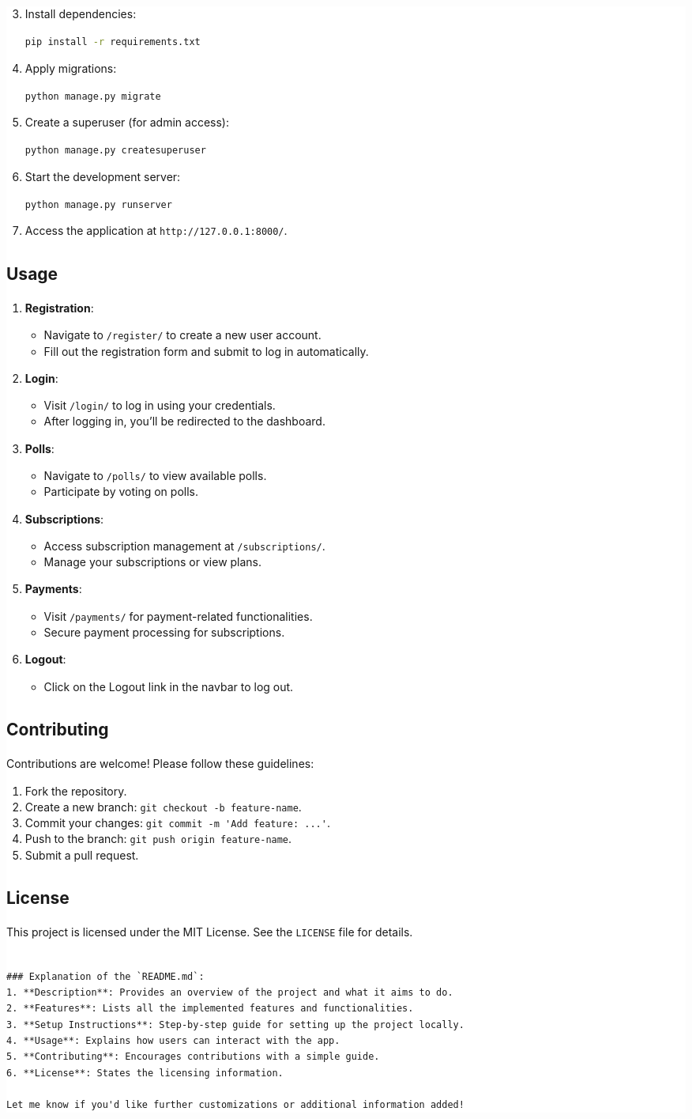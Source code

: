 3. Install dependencies:
   ```bash
   pip install -r requirements.txt
   ```

4. Apply migrations:
   ```bash
   python manage.py migrate
   ```

5. Create a superuser (for admin access):
   ```bash
   python manage.py createsuperuser
   ```

6. Start the development server:
   ```bash
   python manage.py runserver
   ```

7. Access the application at `http://127.0.0.1:8000/`.

## Usage
1. **Registration**: 
   - Navigate to `/register/` to create a new user account.
   - Fill out the registration form and submit to log in automatically.

2. **Login**: 
   - Visit `/login/` to log in using your credentials.
   - After logging in, you’ll be redirected to the dashboard.

3. **Polls**:
   - Navigate to `/polls/` to view available polls.
   - Participate by voting on polls.

4. **Subscriptions**:
   - Access subscription management at `/subscriptions/`.
   - Manage your subscriptions or view plans.

5. **Payments**:
   - Visit `/payments/` for payment-related functionalities.
   - Secure payment processing for subscriptions.

6. **Logout**:
   - Click on the Logout link in the navbar to log out.

## Contributing
Contributions are welcome! Please follow these guidelines:
1. Fork the repository.
2. Create a new branch: `git checkout -b feature-name`.
3. Commit your changes: `git commit -m 'Add feature: ...'`.
4. Push to the branch: `git push origin feature-name`.
5. Submit a pull request.

## License
This project is licensed under the MIT License. See the `LICENSE` file for details.
```

### Explanation of the `README.md`:
1. **Description**: Provides an overview of the project and what it aims to do.
2. **Features**: Lists all the implemented features and functionalities.
3. **Setup Instructions**: Step-by-step guide for setting up the project locally.
4. **Usage**: Explains how users can interact with the app.
5. **Contributing**: Encourages contributions with a simple guide.
6. **License**: States the licensing information.

Let me know if you'd like further customizations or additional information added!
```